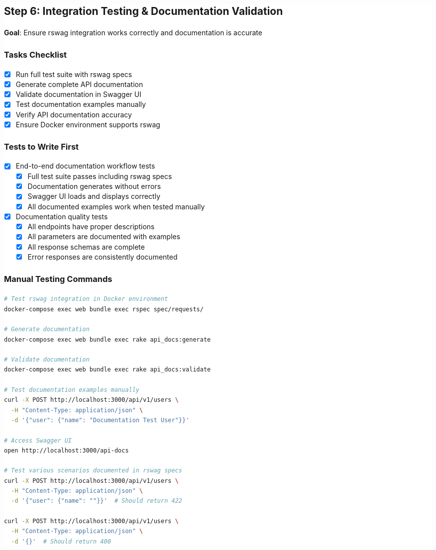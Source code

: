 
## Step 6: Integration Testing & Documentation Validation
**Goal**: Ensure rswag integration works correctly and documentation is accurate

### Tasks Checklist
- [x] Run full test suite with rswag specs
- [x] Generate complete API documentation
- [x] Validate documentation in Swagger UI
- [x] Test documentation examples manually
- [x] Verify API documentation accuracy
- [x] Ensure Docker environment supports rswag

### Tests to Write First
- [x] End-to-end documentation workflow tests
  - [x] Full test suite passes including rswag specs
  - [x] Documentation generates without errors
  - [x] Swagger UI loads and displays correctly
  - [x] All documented examples work when tested manually
- [x] Documentation quality tests
  - [x] All endpoints have proper descriptions
  - [x] All parameters are documented with examples
  - [x] All response schemas are complete
  - [x] Error responses are consistently documented

### Manual Testing Commands
```bash
# Test rswag integration in Docker environment
docker-compose exec web bundle exec rspec spec/requests/

# Generate documentation
docker-compose exec web bundle exec rake api_docs:generate

# Validate documentation
docker-compose exec web bundle exec rake api_docs:validate

# Test documentation examples manually
curl -X POST http://localhost:3000/api/v1/users \
  -H "Content-Type: application/json" \
  -d '{"user": {"name": "Documentation Test User"}}'

# Access Swagger UI
open http://localhost:3000/api-docs

# Test various scenarios documented in rswag specs
curl -X POST http://localhost:3000/api/v1/users \
  -H "Content-Type: application/json" \
  -d '{"user": {"name": ""}}'  # Should return 422

curl -X POST http://localhost:3000/api/v1/users \
  -H "Content-Type: application/json" \
  -d '{}'  # Should return 400
```
